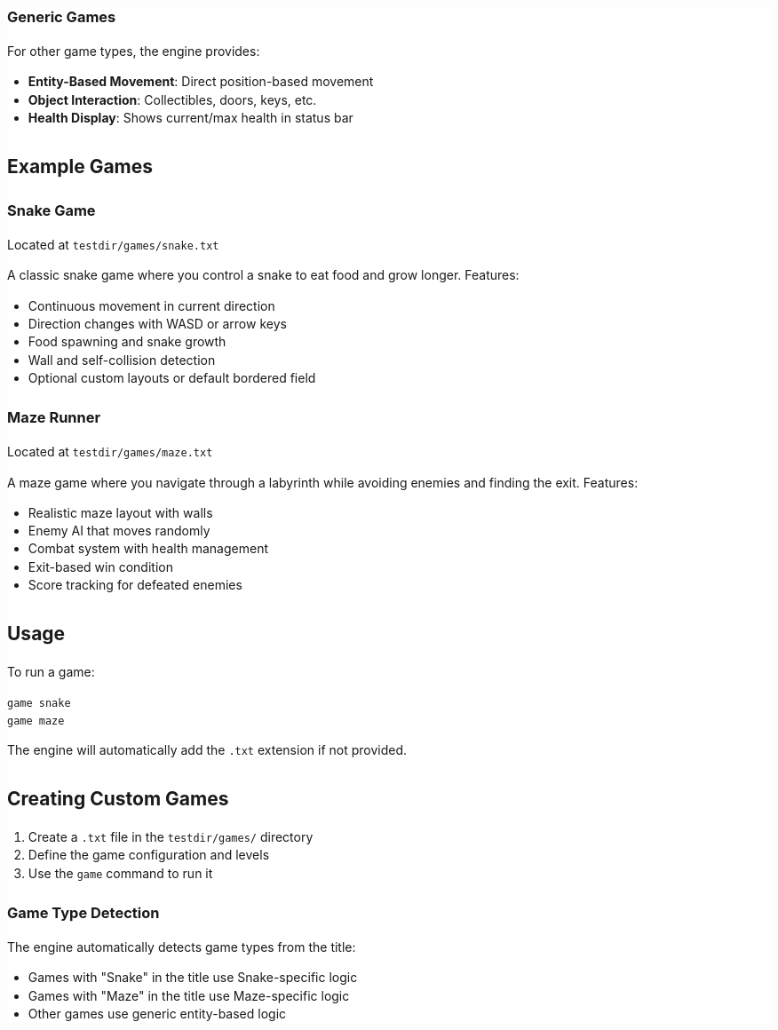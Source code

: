 ### Generic Games
For other game types, the engine provides:

- **Entity-Based Movement**: Direct position-based movement
- **Object Interaction**: Collectibles, doors, keys, etc.
- **Health Display**: Shows current/max health in status bar

## Example Games

### Snake Game
Located at `testdir/games/snake.txt`

A classic snake game where you control a snake to eat food and grow longer. Features:
- Continuous movement in current direction
- Direction changes with WASD or arrow keys
- Food spawning and snake growth
- Wall and self-collision detection
- Optional custom layouts or default bordered field

### Maze Runner
Located at `testdir/games/maze.txt`

A maze game where you navigate through a labyrinth while avoiding enemies and finding the exit. Features:
- Realistic maze layout with walls
- Enemy AI that moves randomly
- Combat system with health management
- Exit-based win condition
- Score tracking for defeated enemies

## Usage

To run a game:

```
game snake
game maze
```

The engine will automatically add the `.txt` extension if not provided.

## Creating Custom Games

1. Create a `.txt` file in the `testdir/games/` directory
2. Define the game configuration and levels
3. Use the `game` command to run it

### Game Type Detection

The engine automatically detects game types from the title:
- Games with "Snake" in the title use Snake-specific logic
- Games with "Maze" in the title use Maze-specific logic
- Other games use generic entity-based logic
